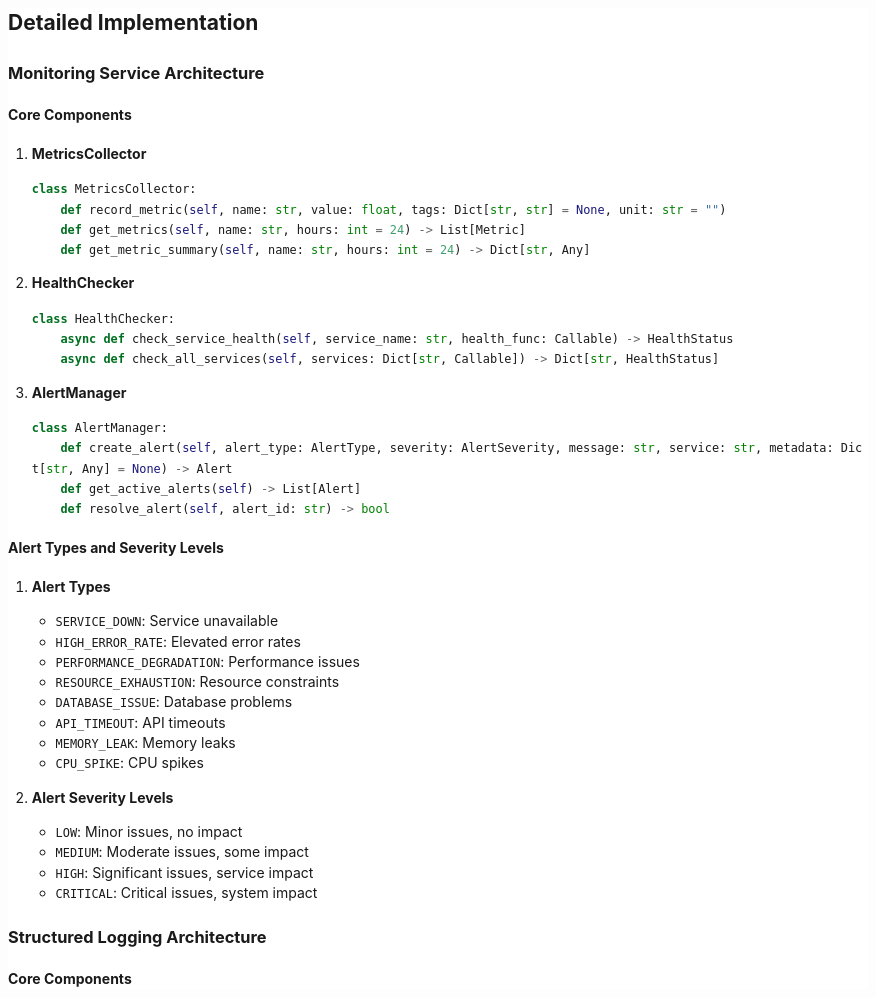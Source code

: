 ## Detailed Implementation

### Monitoring Service Architecture

#### Core Components

1. **MetricsCollector**
   ```python
   class MetricsCollector:
       def record_metric(self, name: str, value: float, tags: Dict[str, str] = None, unit: str = "")
       def get_metrics(self, name: str, hours: int = 24) -> List[Metric]
       def get_metric_summary(self, name: str, hours: int = 24) -> Dict[str, Any]
   ```

2. **HealthChecker**
   ```python
   class HealthChecker:
       async def check_service_health(self, service_name: str, health_func: Callable) -> HealthStatus
       async def check_all_services(self, services: Dict[str, Callable]) -> Dict[str, HealthStatus]
   ```

3. **AlertManager**
   ```python
   class AlertManager:
       def create_alert(self, alert_type: AlertType, severity: AlertSeverity, message: str, service: str, metadata: Dict[str, Any] = None) -> Alert
       def get_active_alerts(self) -> List[Alert]
       def resolve_alert(self, alert_id: str) -> bool
   ```

#### Alert Types and Severity Levels

1. **Alert Types**
   - `SERVICE_DOWN`: Service unavailable
   - `HIGH_ERROR_RATE`: Elevated error rates
   - `PERFORMANCE_DEGRADATION`: Performance issues
   - `RESOURCE_EXHAUSTION`: Resource constraints
   - `DATABASE_ISSUE`: Database problems
   - `API_TIMEOUT`: API timeouts
   - `MEMORY_LEAK`: Memory leaks
   - `CPU_SPIKE`: CPU spikes

2. **Alert Severity Levels**
   - `LOW`: Minor issues, no impact
   - `MEDIUM`: Moderate issues, some impact
   - `HIGH`: Significant issues, service impact
   - `CRITICAL`: Critical issues, system impact

### Structured Logging Architecture

#### Core Components
